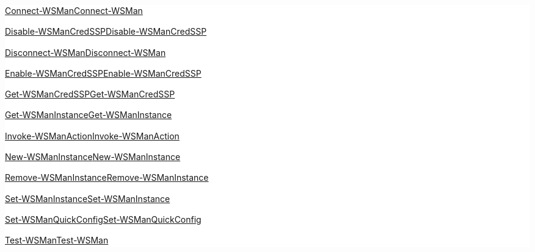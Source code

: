 [<span data-ttu-id="b5c25-179">Connect-WSMan</span><span class="sxs-lookup"><span data-stu-id="b5c25-179">Connect-WSMan</span></span>](Connect-WSMan.md)

[<span data-ttu-id="b5c25-180">Disable-WSManCredSSP</span><span class="sxs-lookup"><span data-stu-id="b5c25-180">Disable-WSManCredSSP</span></span>](Disable-WSManCredSSP.md)

[<span data-ttu-id="b5c25-181">Disconnect-WSMan</span><span class="sxs-lookup"><span data-stu-id="b5c25-181">Disconnect-WSMan</span></span>](Disconnect-WSMan.md)

[<span data-ttu-id="b5c25-182">Enable-WSManCredSSP</span><span class="sxs-lookup"><span data-stu-id="b5c25-182">Enable-WSManCredSSP</span></span>](Enable-WSManCredSSP.md)

[<span data-ttu-id="b5c25-183">Get-WSManCredSSP</span><span class="sxs-lookup"><span data-stu-id="b5c25-183">Get-WSManCredSSP</span></span>](Get-WSManCredSSP.md)

[<span data-ttu-id="b5c25-184">Get-WSManInstance</span><span class="sxs-lookup"><span data-stu-id="b5c25-184">Get-WSManInstance</span></span>](Get-WSManInstance.md)

[<span data-ttu-id="b5c25-185">Invoke-WSManAction</span><span class="sxs-lookup"><span data-stu-id="b5c25-185">Invoke-WSManAction</span></span>](Invoke-WSManAction.md)

[<span data-ttu-id="b5c25-186">New-WSManInstance</span><span class="sxs-lookup"><span data-stu-id="b5c25-186">New-WSManInstance</span></span>](New-WSManInstance.md)

[<span data-ttu-id="b5c25-187">Remove-WSManInstance</span><span class="sxs-lookup"><span data-stu-id="b5c25-187">Remove-WSManInstance</span></span>](Remove-WSManInstance.md)

[<span data-ttu-id="b5c25-188">Set-WSManInstance</span><span class="sxs-lookup"><span data-stu-id="b5c25-188">Set-WSManInstance</span></span>](Set-WSManInstance.md)

[<span data-ttu-id="b5c25-189">Set-WSManQuickConfig</span><span class="sxs-lookup"><span data-stu-id="b5c25-189">Set-WSManQuickConfig</span></span>](Set-WSManQuickConfig.md)

[<span data-ttu-id="b5c25-190">Test-WSMan</span><span class="sxs-lookup"><span data-stu-id="b5c25-190">Test-WSMan</span></span>](Test-WSMan.md)
